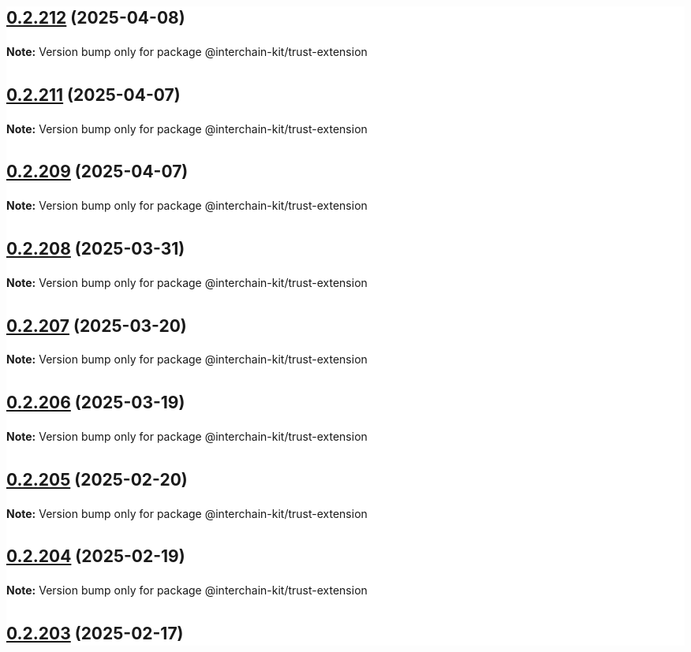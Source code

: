 ## [0.2.212](https://github.com/interchain-kit/trust-extension/compare/@interchain-kit/trust-extension@0.2.211...@interchain-kit/trust-extension@0.2.212) (2025-04-08)

**Note:** Version bump only for package @interchain-kit/trust-extension

## [0.2.211](https://github.com/interchain-kit/trust-extension/compare/@interchain-kit/trust-extension@0.2.208...@interchain-kit/trust-extension@0.2.211) (2025-04-07)

**Note:** Version bump only for package @interchain-kit/trust-extension

## [0.2.209](https://github.com/interchain-kit/trust-extension/compare/@interchain-kit/trust-extension@0.2.208...@interchain-kit/trust-extension@0.2.209) (2025-04-07)

**Note:** Version bump only for package @interchain-kit/trust-extension

## [0.2.208](https://github.com/interchain-kit/trust-extension/compare/@interchain-kit/trust-extension@0.2.207...@interchain-kit/trust-extension@0.2.208) (2025-03-31)

**Note:** Version bump only for package @interchain-kit/trust-extension

## [0.2.207](https://github.com/interchain-kit/trust-extension/compare/@interchain-kit/trust-extension@0.2.206...@interchain-kit/trust-extension@0.2.207) (2025-03-20)

**Note:** Version bump only for package @interchain-kit/trust-extension

## [0.2.206](https://github.com/interchain-kit/trust-extension/compare/@interchain-kit/trust-extension@0.2.205...@interchain-kit/trust-extension@0.2.206) (2025-03-19)

**Note:** Version bump only for package @interchain-kit/trust-extension

## [0.2.205](https://github.com/interchain-kit/trust-extension/compare/@interchain-kit/trust-extension@0.2.204...@interchain-kit/trust-extension@0.2.205) (2025-02-20)

**Note:** Version bump only for package @interchain-kit/trust-extension

## [0.2.204](https://github.com/interchain-kit/trust-extension/compare/@interchain-kit/trust-extension@0.2.203...@interchain-kit/trust-extension@0.2.204) (2025-02-19)

**Note:** Version bump only for package @interchain-kit/trust-extension

## [0.2.203](https://github.com/interchain-kit/trust-extension/compare/@interchain-kit/trust-extension@0.2.202...@interchain-kit/trust-extension@0.2.203) (2025-02-17)
